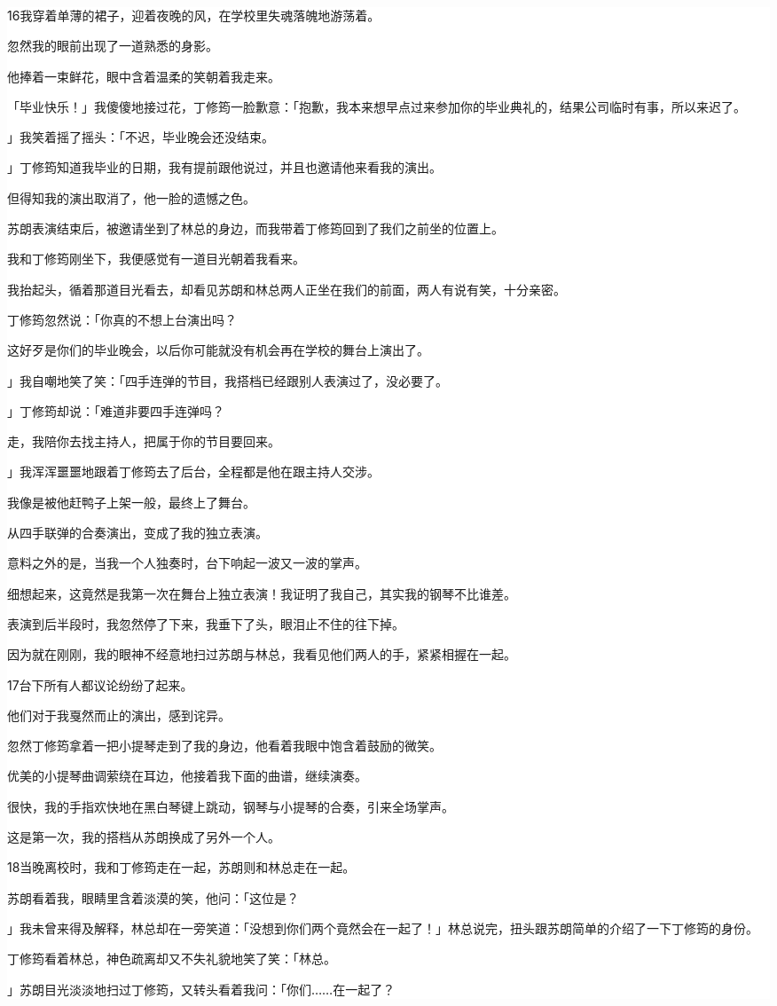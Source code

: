 16我穿着单薄的裙子，迎着夜晚的风，在学校里失魂落魄地游荡着。

忽然我的眼前出现了一道熟悉的身影。

他捧着一束鲜花，眼中含着温柔的笑朝着我走来。

「毕业快乐！」我傻傻地接过花，丁修筠一脸歉意：「抱歉，我本来想早点过来参加你的毕业典礼的，结果公司临时有事，所以来迟了。

」我笑着摇了摇头：「不迟，毕业晚会还没结束。

」丁修筠知道我毕业的日期，我有提前跟他说过，并且也邀请他来看我的演出。

但得知我的演出取消了，他一脸的遗憾之色。

苏朗表演结束后，被邀请坐到了林总的身边，而我带着丁修筠回到了我们之前坐的位置上。

我和丁修筠刚坐下，我便感觉有一道目光朝着我看来。

我抬起头，循着那道目光看去，却看见苏朗和林总两人正坐在我们的前面，两人有说有笑，十分亲密。

丁修筠忽然说：「你真的不想上台演出吗？

这好歹是你们的毕业晚会，以后你可能就没有机会再在学校的舞台上演出了。

」我自嘲地笑了笑：「四手连弹的节目，我搭档已经跟别人表演过了，没必要了。

」丁修筠却说：「难道非要四手连弹吗？

走，我陪你去找主持人，把属于你的节目要回来。

」我浑浑噩噩地跟着丁修筠去了后台，全程都是他在跟主持人交涉。

我像是被他赶鸭子上架一般，最终上了舞台。

从四手联弹的合奏演出，变成了我的独立表演。

意料之外的是，当我一个人独奏时，台下响起一波又一波的掌声。

细想起来，这竟然是我第一次在舞台上独立表演！我证明了我自己，其实我的钢琴不比谁差。

表演到后半段时，我忽然停了下来，我垂下了头，眼泪止不住的往下掉。

因为就在刚刚，我的眼神不经意地扫过苏朗与林总，我看见他们两人的手，紧紧相握在一起。

17台下所有人都议论纷纷了起来。

他们对于我戛然而止的演出，感到诧异。

忽然丁修筠拿着一把小提琴走到了我的身边，他看着我眼中饱含着鼓励的微笑。

优美的小提琴曲调萦绕在耳边，他接着我下面的曲谱，继续演奏。

很快，我的手指欢快地在黑白琴键上跳动，钢琴与小提琴的合奏，引来全场掌声。

这是第一次，我的搭档从苏朗换成了另外一个人。

18当晚离校时，我和丁修筠走在一起，苏朗则和林总走在一起。

苏朗看着我，眼睛里含着淡漠的笑，他问：「这位是？

」我未曾来得及解释，林总却在一旁笑道：「没想到你们两个竟然会在一起了！」林总说完，扭头跟苏朗简单的介绍了一下丁修筠的身份。

丁修筠看着林总，神色疏离却又不失礼貌地笑了笑：「林总。

」苏朗目光淡淡地扫过丁修筠，又转头看着我问：「你们……在一起了？
